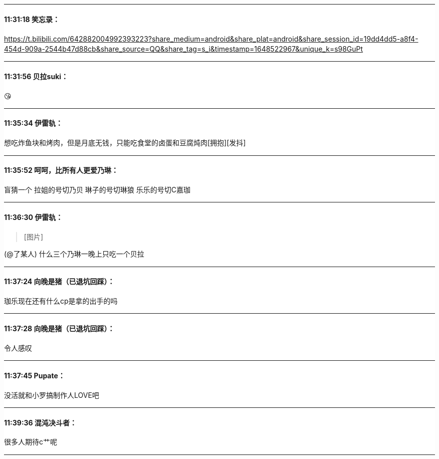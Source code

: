 *****

#### 11:31:18  笑忘录：

https://t.bilibili.com/642882004992393223?share_medium=android&share_plat=android&share_session_id=19dd4dd5-a8f4-454d-909a-2544b47d88cb&share_source=QQ&share_tag=s_i&timestamp=1648522967&unique_k=s98GuPt

*****

#### 11:31:56  贝拉suki：

😘

*****

#### 11:35:34  伊雷轨：

想吃炸鱼块和烤肉，但是月底无钱，只能吃食堂的卤蛋和豆腐炖肉[拥抱][发抖]

*****

#### 11:35:52  呵呵，比所有人更爱乃琳：

盲猜一个 拉姐的号切乃贝 琳子的号切琳狼 乐乐的号切C嘉珈

*****

#### 11:36:30  伊雷轨：

<blockquote>[图片]</blockquote>
 (@了某人)  什么三个乃琳一晚上只吃一个贝拉

*****

#### 11:37:24  向晚是猪（已退坑回踩）：

珈乐现在还有什么cp是拿的出手的吗

*****

#### 11:37:28  向晚是猪（已退坑回踩）：

令人感叹

*****

#### 11:37:45  Pupate：

没活就和小罗搞制作人LOVE吧

*****

#### 11:39:36  混沌决斗者：

很多人期待c艹呢

*****
